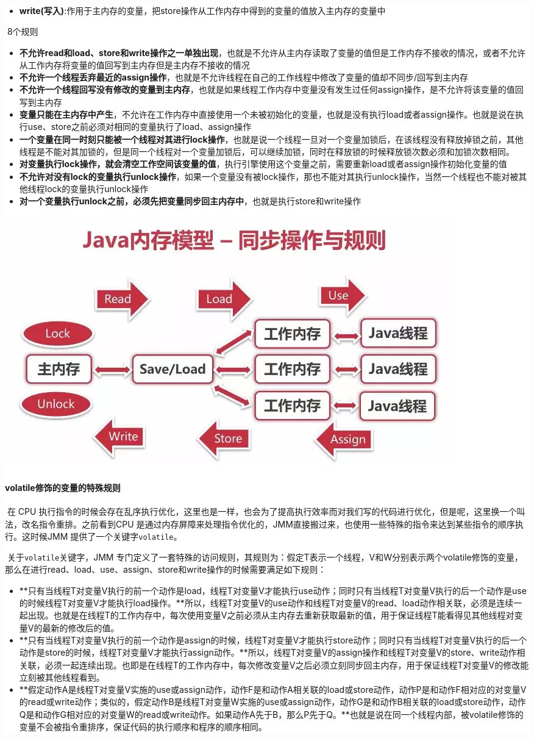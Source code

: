 - **write(写入)**:作用于主内存的变量，把store操作从工作内存中得到的变量的值放入主内存的变量中

​	8个规则

- **不允许read和load、store和write操作之一单独出现**，也就是不允许从主内存读取了变量的值但是工作内存不接收的情况，或者不允许从工作内存将变量的值回写到主内存但是主内存不接收的情况
- **不允许一个线程丢弃最近的assign操作**，也就是不允许线程在自己的工作线程中修改了变量的值却不同步/回写到主内存
- **不允许一个线程回写没有修改的变量到主内存**，也就是如果线程工作内存中变量没有发生过任何assign操作，是不允许将该变量的值回写到主内存
- **变量只能在主内存中产生**，不允许在工作内存中直接使用一个未被初始化的变量，也就是没有执行load或者assign操作。也就是说在执行use、store之前必须对相同的变量执行了load、assign操作
- **一个变量在同一时刻只能被一个线程对其进行lock操作**，也就是说一个线程一旦对一个变量加锁后，在该线程没有释放掉锁之前，其他线程是不能对其加锁的，但是同一个线程对一个变量加锁后，可以继续加锁，同时在释放锁的时候释放锁次数必须和加锁次数相同。
- **对变量执行lock操作，就会清空工作空间该变量的值**，执行引擎使用这个变量之前，需要重新load或者assign操作初始化变量的值
- **不允许对没有lock的变量执行unlock操作**，如果一个变量没有被lock操作，那也不能对其执行unlock操作，当然一个线程也不能对被其他线程lock的变量执行unlock操作
- **对一个变量执行unlock之前，必须先把变量同步回主内存中**，也就是执行store和write操作

![JMM同步规则.png](./pic/JMM同步规则.png)

#### volatile修饰的变量的特殊规则

​	在 CPU 执行指令的时候会存在乱序执行优化，这里也是一样，也会为了提高执行效率而对我们写的代码进行优化，但是呢，这里换一个叫法，改名指令重排。之前看到CPU 是通过内存屏障来处理指令优化的，JMM直接搬过来，也使用一些特殊的指令来达到某些指令的顺序执行。这时候JMM 提供了一个关键字`volatile`。

​	关于`volatile`关键字，JMM 专门定义了一套特殊的访问规则，其规则为：假定T表示一个线程，V和W分别表示两个volatile修饰的变量，那么在进行read、load、use、assign、store和write操作的时候需要满足如下规则：

- **只有当线程T对变量V执行的前一个动作是load，线程T对变量V才能执行use动作；同时只有当线程T对变量V执行的后一个动作是use的时候线程T对变量V才能执行load操作。**所以，线程T对变量V的use动作和线程T对变量V的read、load动作相关联，必须是连续一起出现。也就是在线程T的工作内存中，每次使用变量V之前必须从主内存去重新获取最新的值，用于保证线程T能看得见其他线程对变量V的最新的修改后的值。
- **只有当线程T对变量V执行的前一个动作是assign的时候，线程T对变量V才能执行store动作；同时只有当线程T对变量V执行的后一个动作是store的时候，线程T对变量V才能执行assign动作。**所以，线程T对变量V的assign操作和线程T对变量V的store、write动作相关联，必须一起连续出现。也即是在线程T的工作内存中，每次修改变量V之后必须立刻同步回主内存，用于保证线程T对变量V的修改能立刻被其他线程看到。
- **假定动作A是线程T对变量V实施的use或assign动作，动作F是和动作A相关联的load或store动作，动作P是和动作F相对应的对变量V的read或write动作；类似的，假定动作B是线程T对变量W实施的use或assign动作，动作G是和动作B相关联的load或store动作，动作Q是和动作G相对应的对变量W的read或write动作。如果动作A先于B，那么P先于Q。**也就是说在同一个线程内部，被volatile修饰的变量不会被指令重排序，保证代码的执行顺序和程序的顺序相同。
